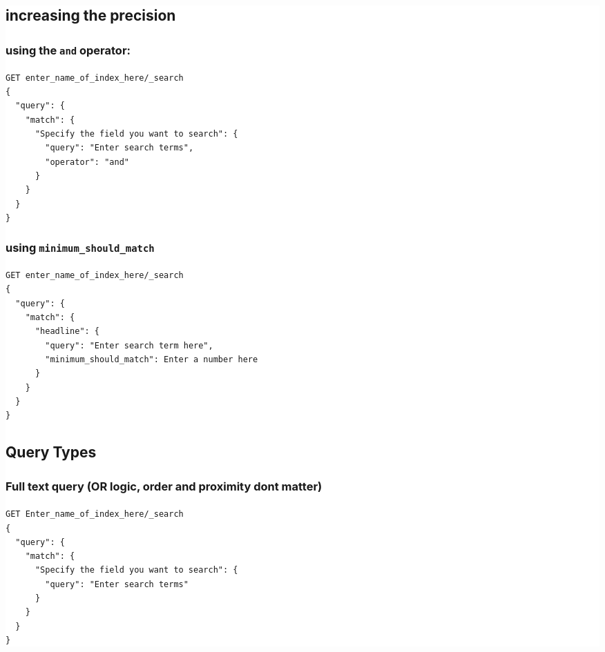 ## increasing the precision

### using the `and` operator:

```
GET enter_name_of_index_here/_search
{
  "query": {
    "match": {
      "Specify the field you want to search": {
        "query": "Enter search terms",
        "operator": "and"
      }
    }
  }
}
```

### using `minimum_should_match`

```
GET enter_name_of_index_here/_search
{
  "query": {
    "match": {
      "headline": {
        "query": "Enter search term here",
        "minimum_should_match": Enter a number here
      }
    }
  }
}
```

## Query Types

### Full text query (OR logic, order and proximity dont matter)

```
GET Enter_name_of_index_here/_search
{
  "query": {
    "match": {
      "Specify the field you want to search": {
        "query": "Enter search terms"
      }
    }
  }
}
```
